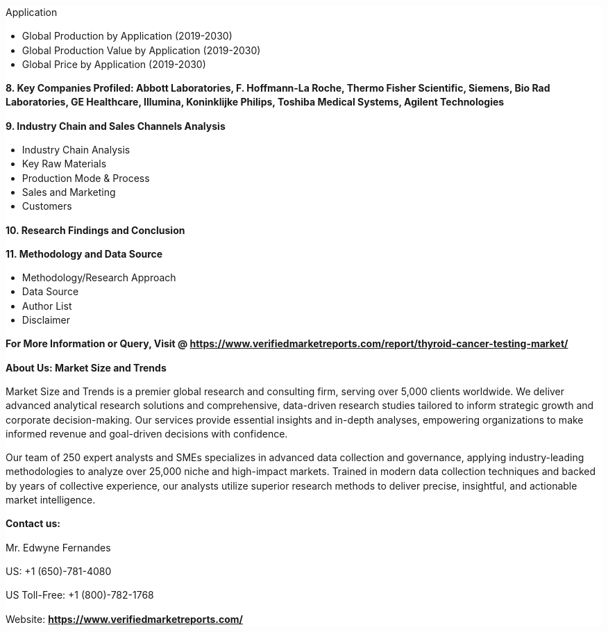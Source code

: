 Application</strong></p><ul><li>Global Production by Application (2019-2030)</li><li>Global Production Value by Application (2019-2030)</li><li>Global Price by Application (2019-2030)</li></ul><p><strong>8. Key Companies Profiled: Abbott Laboratories, F. Hoffmann-La Roche, Thermo Fisher Scientific, Siemens, Bio Rad Laboratories, GE Healthcare, Illumina, Koninklijke Philips, Toshiba Medical Systems, Agilent Technologies</strong></p><p><strong>9. Industry Chain and Sales Channels Analysis</strong></p><ul><li>Industry Chain Analysis</li><li>Key Raw Materials</li><li>Production Mode &amp; Process</li><li>Sales and Marketing</li><li>Customers</li></ul><p><strong>10. Research Findings and Conclusion</strong></p><p><strong>11. Methodology and Data Source</strong></p><ul><li>Methodology/Research Approach</li><li>Data Source</li><li>Author List</li><li>Disclaimer</li></ul></p><p><strong>For More Information or Query, Visit @ <a href="https://www.verifiedmarketreports.com/report/thyroid-cancer-testing-market/">https://www.verifiedmarketreports.com/report/thyroid-cancer-testing-market/</a></strong></p><p><strong>About Us: Market Size and Trends</strong></p><p>Market Size and Trends is a premier global research and consulting firm, serving over 5,000 clients worldwide. We deliver advanced analytical research solutions and comprehensive, data-driven research studies tailored to inform strategic growth and corporate decision-making. Our services provide essential insights and in-depth analyses, empowering organizations to make informed revenue and goal-driven decisions with confidence.</p><p>Our team of 250 expert analysts and SMEs specializes in advanced data collection and governance, applying industry-leading methodologies to analyze over 25,000 niche and high-impact markets. Trained in modern data collection techniques and backed by years of collective experience, our analysts utilize superior research methods to deliver precise, insightful, and actionable market intelligence.</p><p><strong>Contact us:</strong></p><p>Mr. Edwyne Fernandes</p><p>US: +1 (650)-781-4080</p><p>US Toll-Free: +1 (800)-782-1768</p><p>Website: <strong><a href="https://www.verifiedmarketreports.com/">https://www.verifiedmarketreports.com/</a></strong></p>
